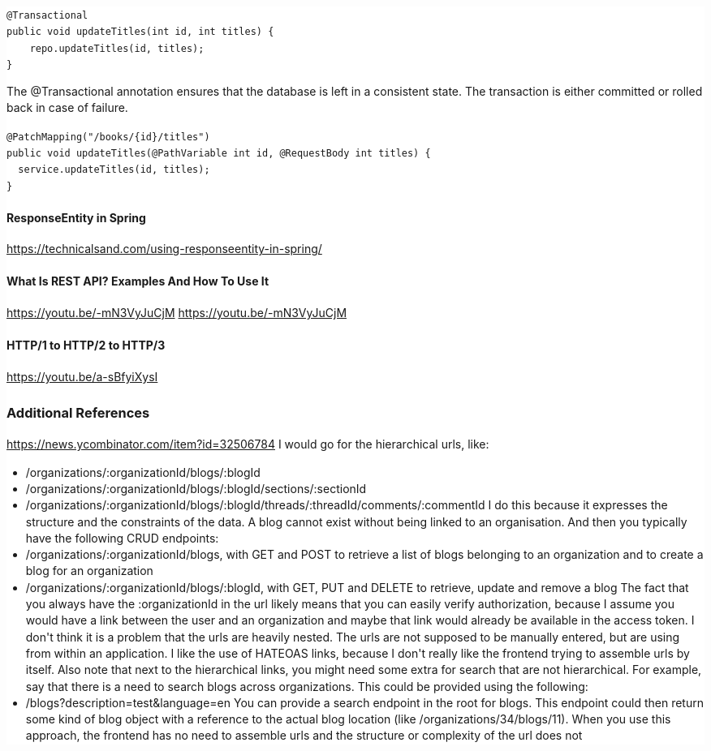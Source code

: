 ```
@Transactional
public void updateTitles(int id, int titles) {
    repo.updateTitles(id, titles);
}
```

The @Transactional annotation ensures that the database is left in a consistent state. The transaction is either
committed or rolled back in case of failure.

```
@PatchMapping("/books/{id}/titles")
public void updateTitles(@PathVariable int id, @RequestBody int titles) {
  service.updateTitles(id, titles);           
}
```
#### ResponseEntity in Spring
https://technicalsand.com/using-responseentity-in-spring/

#### What Is REST API? Examples And How To Use It

https://youtu.be/-mN3VyJuCjM
https://youtu.be/-mN3VyJuCjM

#### HTTP/1 to HTTP/2 to HTTP/3

https://youtu.be/a-sBfyiXysI

### Additional References

https://news.ycombinator.com/item?id=32506784
I would go for the hierarchical urls, like:

- /organizations/:organizationId/blogs/:blogId
- /organizations/:organizationId/blogs/:blogId/sections/:sectionId
- /organizations/:organizationId/blogs/:blogId/threads/:threadId/comments/:commentId I do this because it expresses the
  structure and the constraints of the data. A blog cannot exist without being linked to an organisation. And then you
  typically have the following CRUD endpoints:
- /organizations/:organizationId/blogs, with GET and POST to retrieve a list of blogs belonging to an organization and
  to create a blog for an organization
- /organizations/:organizationId/blogs/:blogId, with GET, PUT and DELETE to retrieve, update and remove a blog The fact
  that you always have the :organizationId in the url likely means that you can easily verify authorization, because I
  assume you would have a link between the user and an organization and maybe that link would already be available in
  the access token. I don't think it is a problem that the urls are heavily nested. The urls are not supposed to be
  manually entered, but are using from within an application. I like the use of HATEOAS links, because I don't really
  like the frontend trying to assemble urls by itself. Also note that next to the hierarchical links, you might need
  some extra for search that are not hierarchical. For example, say that there is a need to search blogs across
  organizations. This could be provided using the following:
- /blogs?description=test&language=en You can provide a search endpoint in the root for blogs. This endpoint could then
  return some kind of blog object with a reference to the actual blog location (like /organizations/34/blogs/11). When
  you use this approach, the frontend has no need to assemble urls and the structure or complexity of the url does not